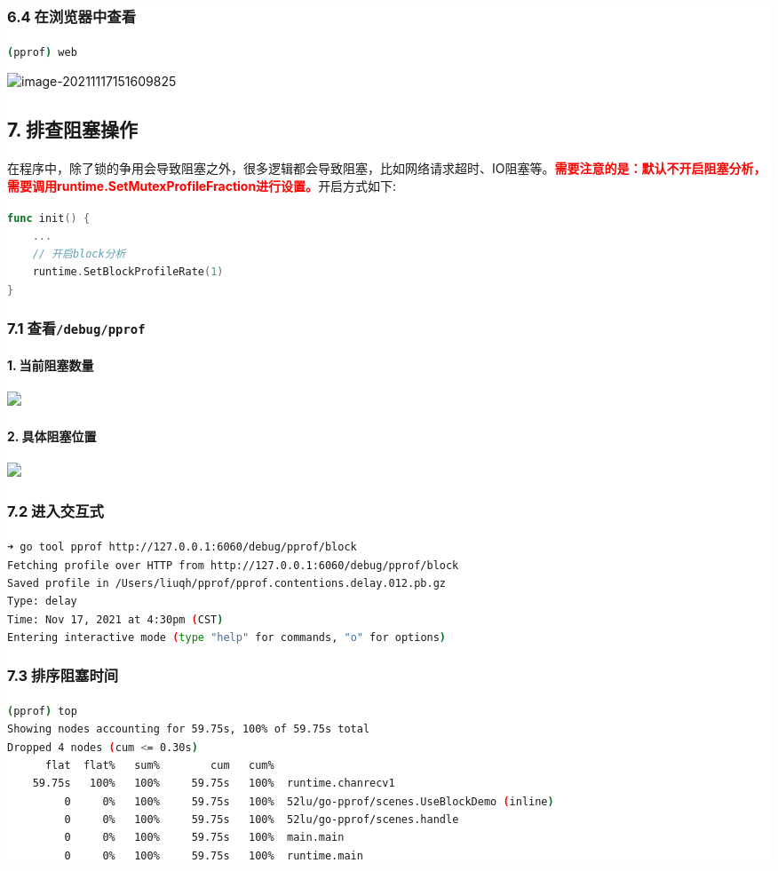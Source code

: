 ### 6.4 在浏览器中查看

```bash
(pprof) web
```

![image-20211117151609825](https://gitee.com/QingHui/picGo-img-bed/raw/master/img/image-20211117151609825.png)

## 7. 排查阻塞操作

在程序中，除了锁的争用会导致阻塞之外，很多逻辑都会导致阻塞，比如网络请求超时、IO阻塞等。<font color=red><b>需要注意的是：默认不开启阻塞分析，需要调用runtime.SetMutexProfileFraction进行设置。</b></font>开启方式如下:

```go
func init() {
	...
	// 开启block分析
	runtime.SetBlockProfileRate(1)
}
```



### 7.1 查看`/debug/pprof`

#### 1. 当前阻塞数量

![](https://gitee.com/QingHui/picGo-img-bed/raw/master/img/image-20211117163248036.png)

#### 2. 具体阻塞位置

![](https://gitee.com/QingHui/picGo-img-bed/raw/master/img/image-20211117190151155.png)

### 7.2 进入交互式

```bash
➜ go tool pprof http://127.0.0.1:6060/debug/pprof/block
Fetching profile over HTTP from http://127.0.0.1:6060/debug/pprof/block
Saved profile in /Users/liuqh/pprof/pprof.contentions.delay.012.pb.gz
Type: delay
Time: Nov 17, 2021 at 4:30pm (CST)
Entering interactive mode (type "help" for commands, "o" for options)
```

### 7.3 排序阻塞时间

```bash
(pprof) top
Showing nodes accounting for 59.75s, 100% of 59.75s total
Dropped 4 nodes (cum <= 0.30s)
      flat  flat%   sum%        cum   cum%
    59.75s   100%   100%     59.75s   100%  runtime.chanrecv1
         0     0%   100%     59.75s   100%  52lu/go-pprof/scenes.UseBlockDemo (inline)
         0     0%   100%     59.75s   100%  52lu/go-pprof/scenes.handle
         0     0%   100%     59.75s   100%  main.main
         0     0%   100%     59.75s   100%  runtime.main
```
